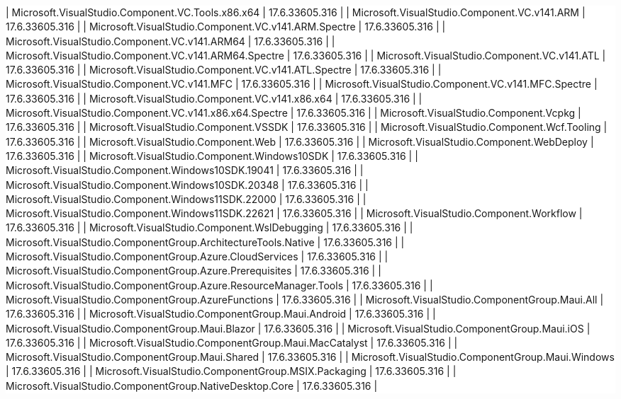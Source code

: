 | Microsoft.VisualStudio.Component.VC.Tools.x86.x64                         | 17.6.33605.316  |
| Microsoft.VisualStudio.Component.VC.v141.ARM                              | 17.6.33605.316  |
| Microsoft.VisualStudio.Component.VC.v141.ARM.Spectre                      | 17.6.33605.316  |
| Microsoft.VisualStudio.Component.VC.v141.ARM64                            | 17.6.33605.316  |
| Microsoft.VisualStudio.Component.VC.v141.ARM64.Spectre                    | 17.6.33605.316  |
| Microsoft.VisualStudio.Component.VC.v141.ATL                              | 17.6.33605.316  |
| Microsoft.VisualStudio.Component.VC.v141.ATL.Spectre                      | 17.6.33605.316  |
| Microsoft.VisualStudio.Component.VC.v141.MFC                              | 17.6.33605.316  |
| Microsoft.VisualStudio.Component.VC.v141.MFC.Spectre                      | 17.6.33605.316  |
| Microsoft.VisualStudio.Component.VC.v141.x86.x64                          | 17.6.33605.316  |
| Microsoft.VisualStudio.Component.VC.v141.x86.x64.Spectre                  | 17.6.33605.316  |
| Microsoft.VisualStudio.Component.Vcpkg                                    | 17.6.33605.316  |
| Microsoft.VisualStudio.Component.VSSDK                                    | 17.6.33605.316  |
| Microsoft.VisualStudio.Component.Wcf.Tooling                              | 17.6.33605.316  |
| Microsoft.VisualStudio.Component.Web                                      | 17.6.33605.316  |
| Microsoft.VisualStudio.Component.WebDeploy                                | 17.6.33605.316  |
| Microsoft.VisualStudio.Component.Windows10SDK                             | 17.6.33605.316  |
| Microsoft.VisualStudio.Component.Windows10SDK.19041                       | 17.6.33605.316  |
| Microsoft.VisualStudio.Component.Windows10SDK.20348                       | 17.6.33605.316  |
| Microsoft.VisualStudio.Component.Windows11SDK.22000                       | 17.6.33605.316  |
| Microsoft.VisualStudio.Component.Windows11SDK.22621                       | 17.6.33605.316  |
| Microsoft.VisualStudio.Component.Workflow                                 | 17.6.33605.316  |
| Microsoft.VisualStudio.Component.WslDebugging                             | 17.6.33605.316  |
| Microsoft.VisualStudio.ComponentGroup.ArchitectureTools.Native            | 17.6.33605.316  |
| Microsoft.VisualStudio.ComponentGroup.Azure.CloudServices                 | 17.6.33605.316  |
| Microsoft.VisualStudio.ComponentGroup.Azure.Prerequisites                 | 17.6.33605.316  |
| Microsoft.VisualStudio.ComponentGroup.Azure.ResourceManager.Tools         | 17.6.33605.316  |
| Microsoft.VisualStudio.ComponentGroup.AzureFunctions                      | 17.6.33605.316  |
| Microsoft.VisualStudio.ComponentGroup.Maui.All                            | 17.6.33605.316  |
| Microsoft.VisualStudio.ComponentGroup.Maui.Android                        | 17.6.33605.316  |
| Microsoft.VisualStudio.ComponentGroup.Maui.Blazor                         | 17.6.33605.316  |
| Microsoft.VisualStudio.ComponentGroup.Maui.iOS                            | 17.6.33605.316  |
| Microsoft.VisualStudio.ComponentGroup.Maui.MacCatalyst                    | 17.6.33605.316  |
| Microsoft.VisualStudio.ComponentGroup.Maui.Shared                         | 17.6.33605.316  |
| Microsoft.VisualStudio.ComponentGroup.Maui.Windows                        | 17.6.33605.316  |
| Microsoft.VisualStudio.ComponentGroup.MSIX.Packaging                      | 17.6.33605.316  |
| Microsoft.VisualStudio.ComponentGroup.NativeDesktop.Core                  | 17.6.33605.316  |